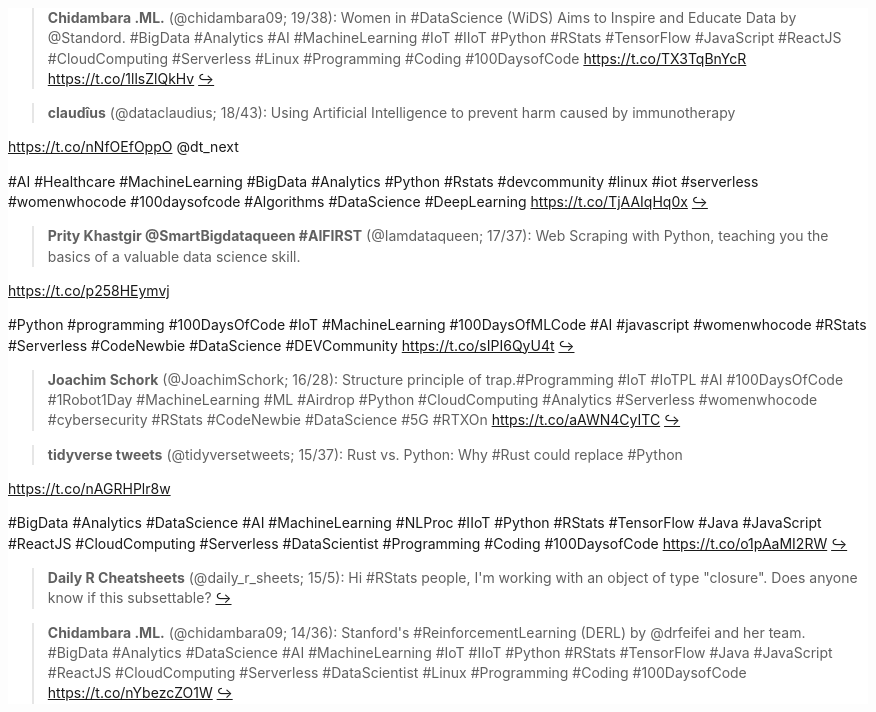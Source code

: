 > **Chidambara .ML.** (@chidambara09; 19/38): Women in #DataScience (WiDS) Aims to Inspire and Educate Data by @Standord. #BigData #Analytics #AI #MachineLearning #IoT #IIoT #Python #RStats #TensorFlow #JavaScript #ReactJS #CloudComputing #Serverless  #Linux #Programming #Coding #100DaysofCode
https://t.co/TX3TqBnYcR https://t.co/1llsZlQkHv  [&#8618;](https://twitter.com/dataandme/status/1358224971810676736)




> **claudîus** (@dataclaudius; 18/43): Using Artificial Intelligence to prevent harm caused by immunotherapy 
>
https://t.co/nNfOEfOppO @dt_next
>
#AI #Healthcare #MachineLearning #BigData #Analytics #Python #Rstats #devcommunity #linux #iot #serverless #womenwhocode #100daysofcode #Algorithms #DataScience #DeepLearning https://t.co/TjAAIqHq0x  [&#8618;](https://twitter.com/dataandme/status/1358193074913042443)




> **Prity Khastgir @SmartBigdataqueen #AIFIRST** (@Iamdataqueen; 17/37): Web Scraping with Python, teaching you the basics of a valuable data science skill.
>
https://t.co/p258HEymvj
>
#Python #programming #100DaysOfCode #IoT #MachineLearning #100DaysOfMLCode #AI #javascript #womenwhocode #RStats #Serverless #CodeNewbie #DataScience #DEVCommunity https://t.co/sIPI6QyU4t  [&#8618;](https://twitter.com/dataandme/status/1358244339730759680)




> **Joachim Schork** (@JoachimSchork; 16/28): Structure principle of trap.#Programming #IoT #IoTPL #AI #100DaysOfCode #1Robot1Day #MachineLearning #ML #Airdrop #Python #CloudComputing #Analytics #Serverless #womenwhocode #cybersecurity #RStats #CodeNewbie #DataScience #5G #RTXOn https://t.co/aAWN4CyITC  [&#8618;](https://twitter.com/dataandme/status/1358212127585050626)




> **tidyverse tweets** (@tidyversetweets; 15/37): Rust vs. Python: Why #Rust could replace #Python
>
https://t.co/nAGRHPlr8w
>
#BigData #Analytics #DataScience #AI #MachineLearning #NLProc #IIoT #Python #RStats #TensorFlow #Java #JavaScript #ReactJS #CloudComputing #Serverless #DataScientist #Programming #Coding #100DaysofCode https://t.co/o1pAaMI2RW  [&#8618;](https://twitter.com/dataandme/status/1358223720138047488)




> **Daily R Cheatsheets** (@daily_r_sheets; 15/5): Hi #RStats  people, I'm working with an object of type "closure". Does anyone know if this subsettable?  [&#8618;](https://twitter.com/dataandme/status/1358229213313130496)




> **Chidambara .ML.** (@chidambara09; 14/36): Stanford's #ReinforcementLearning (DERL) by @drfeifei and her team. #BigData #Analytics #DataScience #AI #MachineLearning #IoT #IIoT #Python #RStats #TensorFlow #Java #JavaScript #ReactJS #CloudComputing #Serverless #DataScientist #Linux #Programming #Coding #100DaysofCode https://t.co/nYbezcZO1W  [&#8618;](https://twitter.com/dataandme/status/1358195818423963651)
